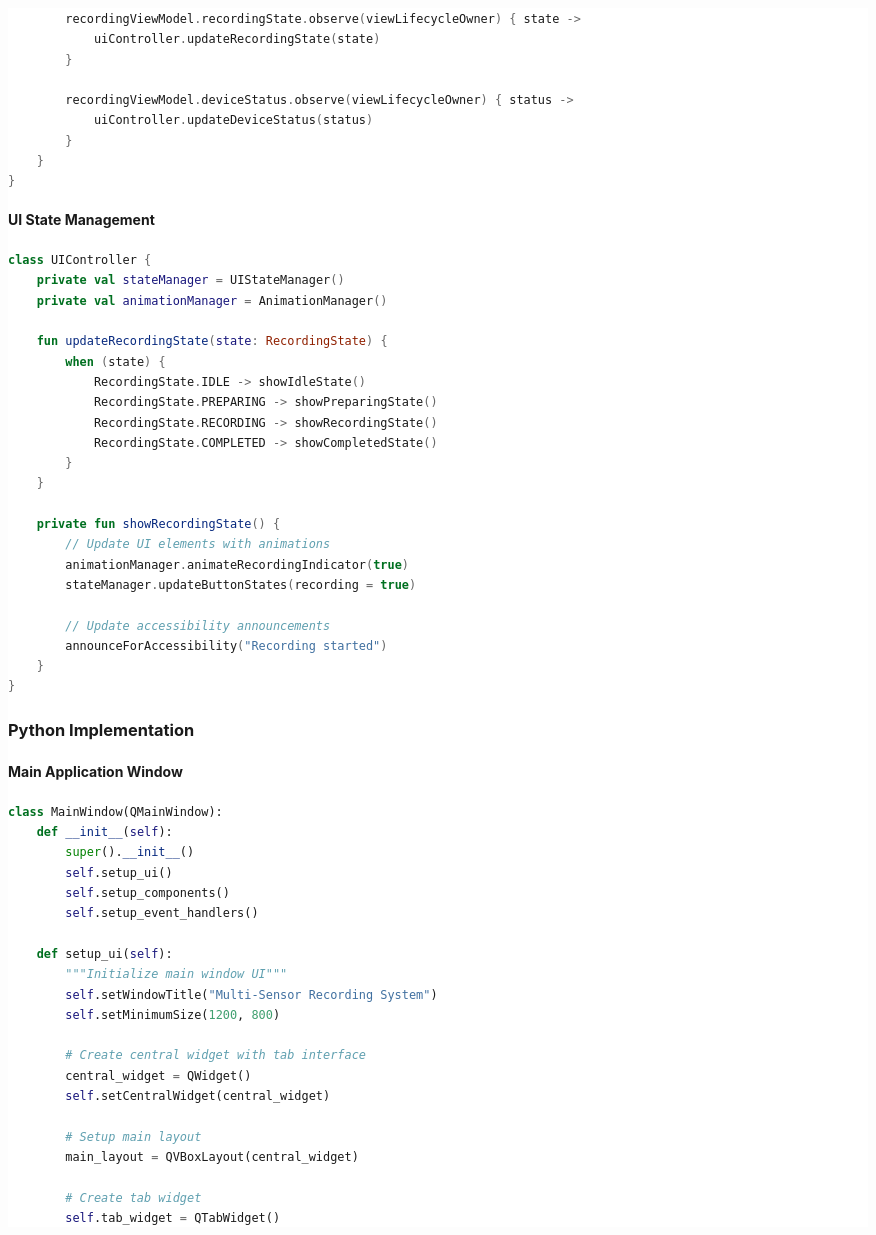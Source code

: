 ```kotlin
        recordingViewModel.recordingState.observe(viewLifecycleOwner) { state ->
            uiController.updateRecordingState(state)
        }
        
        recordingViewModel.deviceStatus.observe(viewLifecycleOwner) { status ->
            uiController.updateDeviceStatus(status)
        }
    }
}
```

#### UI State Management

```kotlin
class UIController {
    private val stateManager = UIStateManager()
    private val animationManager = AnimationManager()
    
    fun updateRecordingState(state: RecordingState) {
        when (state) {
            RecordingState.IDLE -> showIdleState()
            RecordingState.PREPARING -> showPreparingState()
            RecordingState.RECORDING -> showRecordingState()
            RecordingState.COMPLETED -> showCompletedState()
        }
    }
    
    private fun showRecordingState() {
        // Update UI elements with animations
        animationManager.animateRecordingIndicator(true)
        stateManager.updateButtonStates(recording = true)
        
        // Update accessibility announcements
        announceForAccessibility("Recording started")
    }
}
```

### Python Implementation

#### Main Application Window

```python
class MainWindow(QMainWindow):
    def __init__(self):
        super().__init__()
        self.setup_ui()
        self.setup_components()
        self.setup_event_handlers()
    
    def setup_ui(self):
        """Initialize main window UI"""
        self.setWindowTitle("Multi-Sensor Recording System")
        self.setMinimumSize(1200, 800)
        
        # Create central widget with tab interface
        central_widget = QWidget()
        self.setCentralWidget(central_widget)
        
        # Setup main layout
        main_layout = QVBoxLayout(central_widget)
        
        # Create tab widget
        self.tab_widget = QTabWidget()
```